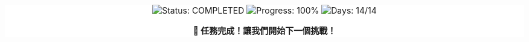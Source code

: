 <p align="center">
  <img src="https://img.shields.io/badge/Status-COMPLETED-success?style=for-the-badge" alt="Status: COMPLETED">
  <img src="https://img.shields.io/badge/Progress-100%25-brightgreen?style=for-the-badge" alt="Progress: 100%">
  <img src="https://img.shields.io/badge/Days-14%2F14-blue?style=for-the-badge" alt="Days: 14/14">
</p>

<p align="center">
  <strong>🎯 任務完成！讓我們開始下一個挑戰！</strong>
</p>